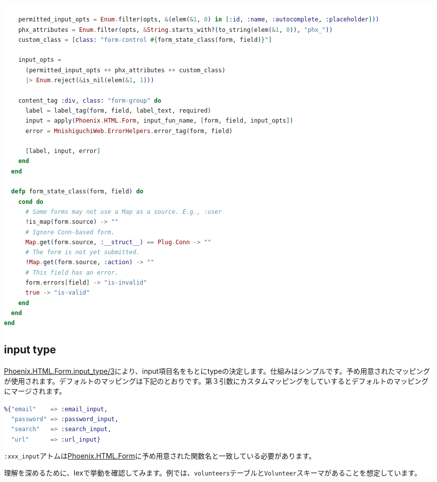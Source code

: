 ```elixir

    permitted_input_opts = Enum.filter(opts, &(elem(&1, 0) in [:id, :name, :autocomplete, :placeholder]))
    phx_attributes = Enum.filter(opts, &String.starts_with?(to_string(elem(&1, 0)), "phx_"))
    custom_class = [class: "form-control #{form_state_class(form, field)}"]

    input_opts =
      (permitted_input_opts ++ phx_attributes ++ custom_class)
      |> Enum.reject(&is_nil(elem(&1, 1)))

    content_tag :div, class: "form-group" do
      label = label_tag(form, field, label_text, required)
      input = apply(Phoenix.HTML.Form, input_fun_name, [form, field, input_opts])
      error = MnishiguchiWeb.ErrorHelpers.error_tag(form, field)

      [label, input, error]
    end
  end

  defp form_state_class(form, field) do
    cond do
      # Some forms may not use a Map as a source. E.g., :user
      !is_map(form.source) -> ""
      # Ignore Conn-based form.
      Map.get(form.source, :__struct__) == Plug.Conn -> ""
      # The form is not yet submitted.
      !Map.get(form.source, :action) -> ""
      # This field has an error.
      form.errors[field] -> "is-invalid"
      true -> "is-valid"
    end
  end
end
```

## input type

[Phoenix.HTML.Form.input_type/3](https://hexdocs.pm/phoenix_html/Phoenix.HTML.Form.html#input_type/3)により、input項目名をもとにtypeの決定します。仕組みはシンプルです。予め用意されたマッピングが使用されます。デフォルトのマッピングは下記のとおりです。第３引数にカスタムマッピングをしていするとデフォルトのマッピングにマージされます。

```elixir
%{"email"    => :email_input,
  "password" => :password_input,
  "search"   => :search_input,
  "url"      => :url_input}
```

`:xxx_input`アトムは[Phoenix.HTML.Form](https://hexdocs.pm/phoenix_html/Phoenix.HTML.Form.html#functions)に予め用意された関数名と一致している必要があります。

理解を深めるために、Iexで挙動を確認してみます。例では、`volunteers`テーブルと`Volunteer`スキーマがあることを想定しています。
